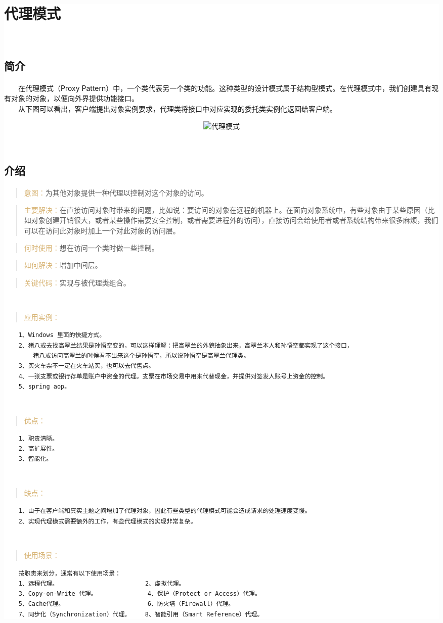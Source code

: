 # 代理模式

&nbsp;
## 简介

&emsp;&emsp;在代理模式（Proxy Pattern）中，一个类代表另一个类的功能。这种类型的设计模式属于结构型模式。在代理模式中，我们创建具有现有对象的对象，以便向外界提供功能接口。  
&emsp;&emsp;从下图可以看出，客户端提出对象实例要求，代理类将接口中对应实现的委托类实例化返回给客户端。

<div align=center>

![代理模式](/note/_v_images/java/设计模式/代理模式1.png)
</div>

&nbsp;
## 介绍

> <span style="color: rgb(216,181,118)"> 意图：</span>为其他对象提供一种代理以控制对这个对象的访问。

> <span style="color: rgb(216,181,118)"> 主要解决：</span>在直接访问对象时带来的问题，比如说：要访问的对象在远程的机器上。在面向对象系统中，有些对象由于某些原因（比如对象创建开销很大，或者某些操作需要安全控制，或者需要进程外的访问），直接访问会给使用者或者系统结构带来很多麻烦，我们可以在访问此对象时加上一个对此对象的访问层。

> <span style="color: rgb(216,181,118)"> 何时使用：</span>想在访问一个类时做一些控制。

> <span style="color: rgb(216,181,118)"> 如何解决：</span>增加中间层。

> <span style="color: rgb(216,181,118)"> 关键代码：</span>实现与被代理类组合。

&nbsp;
> <span style="color: rgb(216,181,118)"> 应用实例： </span>
```
    1、Windows 里面的快捷方式。 
    2、猪八戒去找高翠兰结果是孙悟空变的，可以这样理解：把高翠兰的外貌抽象出来，高翠兰本人和孙悟空都实现了这个接口，
        猪八戒访问高翠兰的时候看不出来这个是孙悟空，所以说孙悟空是高翠兰代理类。 
    3、买火车票不一定在火车站买，也可以去代售点。 
    4、一张支票或银行存单是账户中资金的代理。支票在市场交易中用来代替现金，并提供对签发人账号上资金的控制。 
    5、spring aop。
```

&nbsp;
> <span style="color: rgb(216,181,118)"> 优点： </span>
```
    1、职责清晰。 
    2、高扩展性。 
    3、智能化。
```

&nbsp;
> <span style="color: rgb(216,181,118)"> 缺点： </span>
```
    1、由于在客户端和真实主题之间增加了代理对象，因此有些类型的代理模式可能会造成请求的处理速度变慢。 
    2、实现代理模式需要额外的工作，有些代理模式的实现非常复杂。
```

&nbsp;
> <span style="color: rgb(216,181,118)"> 使用场景：</span>
```
    按职责来划分，通常有以下使用场景： 
    1、远程代理。                        2、虚拟代理。 
    3、Copy-on-Write 代理。              4、保护（Protect or Access）代理。 
    5、Cache代理。                       6、防火墙（Firewall）代理。 
    7、同步化（Synchronization）代理。    8、智能引用（Smart Reference）代理。
```
